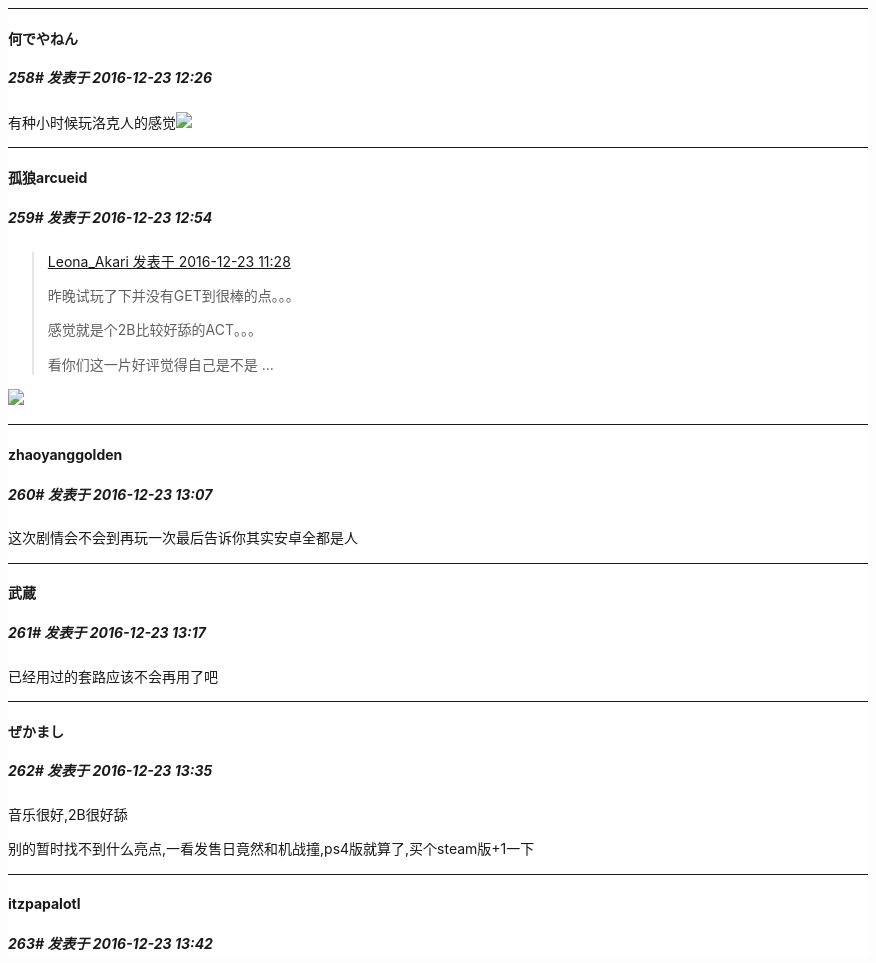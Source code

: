 
-----

####  何でやねん  
##### 258#       发表于 2016-12-23 12:26


有种小时候玩洛克人的感觉<img src="https://static.saraba1st.com/image/smiley/face/145.gif" referrerpolicy="no-referrer">


-----

####  孤狼arcueid  
##### 259#       发表于 2016-12-23 12:54


<blockquote><a href="httphttps://bbs.saraba1st.com/2b/forum.php?mod=redirect&amp;goto=findpost&amp;pid=34574931&amp;ptid=1321448" target="_blank">Leona_Akari 发表于 2016-12-23 11:28</a>

昨晚试玩了下并没有GET到很棒的点。。。

感觉就是个2B比较好舔的ACT。。。

看你们这一片好评觉得自己是不是 ...</blockquote>
<img src="https://static.saraba1st.com/image/smiley/face/91.gif" referrerpolicy="no-referrer">


-----

####  zhaoyanggolden  
##### 260#       发表于 2016-12-23 13:07


这次剧情会不会到再玩一次最后告诉你其实安卓全都是人


-----

####  武蔵  
##### 261#       发表于 2016-12-23 13:17


已经用过的套路应该不会再用了吧


-----

####  ぜかまし  
##### 262#       发表于 2016-12-23 13:35


音乐很好,2B很好舔

别的暂时找不到什么亮点,一看发售日竟然和机战撞,ps4版就算了,买个steam版+1一下


-----

####  itzpapalotl  
##### 263#       发表于 2016-12-23 13:42
